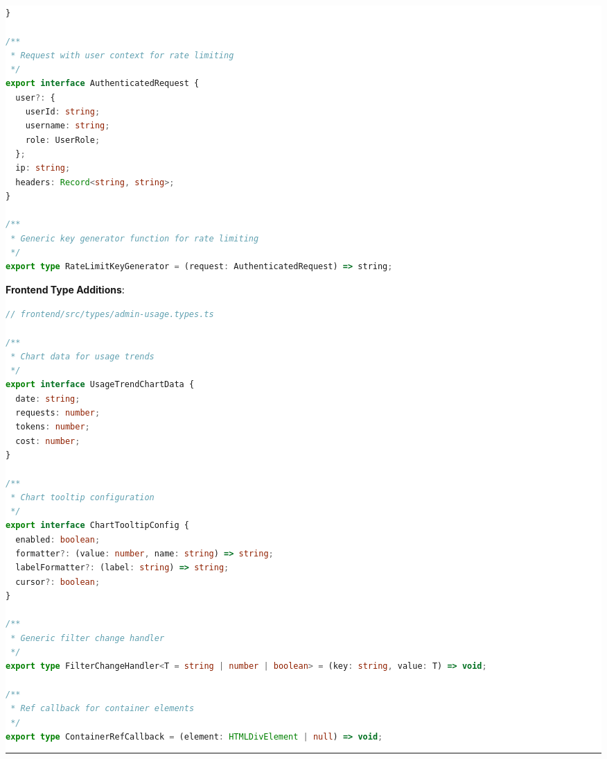 ```typescript
}

/**
 * Request with user context for rate limiting
 */
export interface AuthenticatedRequest {
  user?: {
    userId: string;
    username: string;
    role: UserRole;
  };
  ip: string;
  headers: Record<string, string>;
}

/**
 * Generic key generator function for rate limiting
 */
export type RateLimitKeyGenerator = (request: AuthenticatedRequest) => string;
```

**Frontend Type Additions**:

```typescript
// frontend/src/types/admin-usage.types.ts

/**
 * Chart data for usage trends
 */
export interface UsageTrendChartData {
  date: string;
  requests: number;
  tokens: number;
  cost: number;
}

/**
 * Chart tooltip configuration
 */
export interface ChartTooltipConfig {
  enabled: boolean;
  formatter?: (value: number, name: string) => string;
  labelFormatter?: (label: string) => string;
  cursor?: boolean;
}

/**
 * Generic filter change handler
 */
export type FilterChangeHandler<T = string | number | boolean> = (key: string, value: T) => void;

/**
 * Ref callback for container elements
 */
export type ContainerRefCallback = (element: HTMLDivElement | null) => void;
```

---